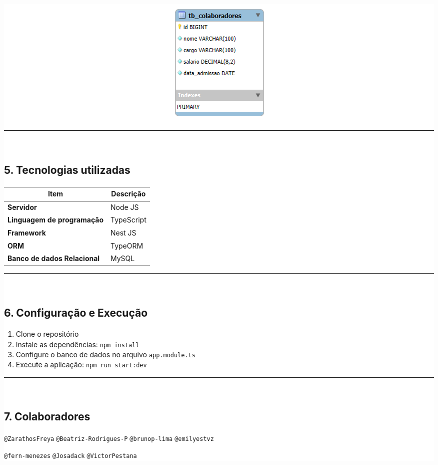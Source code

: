 <div align="center">
    <img src="tb_colaboradores.png" title="DER">
</div>



------
<br>

## 5. Tecnologias utilizadas

| Item                          | Descrição  |
| ----------------------------- | ---------- |
| **Servidor**                  | Node JS    |
| **Linguagem de programação**  | TypeScript |
| **Framework**                 | Nest JS    |
| **ORM**                       | TypeORM    |
| **Banco de dados Relacional** | MySQL      |

------
<br>

## 6. Configuração e Execução

1. Clone o repositório
2. Instale as dependências: `npm install`
3. Configure o banco de dados no arquivo `app.module.ts`
4. Execute a aplicação: `npm run start:dev`

------
<br>

## 7. Colaboradores
`@ZarathosFreya`
`@Beatriz-Rodrigues-P`
`@brunop-lima`
`@emilyestvz`

`@fern-menezes`
`@Josadack`
`@VictorPestana`